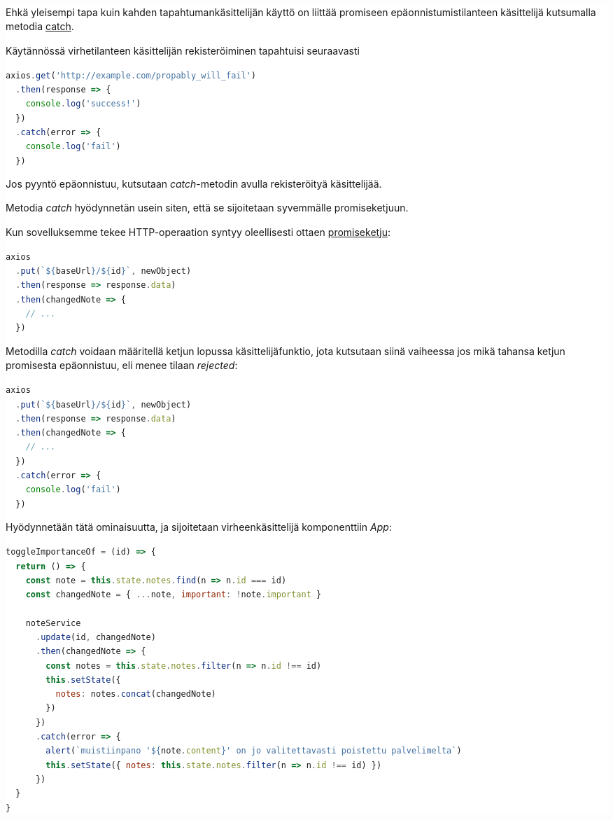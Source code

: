 Ehkä yleisempi tapa kuin kahden tapahtumankäsittelijän käyttö on liittää promiseen epäonnistumistilanteen käsittelijä kutsumalla metodia [catch](https://developer.mozilla.org/en-US/docs/Web/JavaScript/Reference/Global_Objects/Promise/catch).

Käytännössä virhetilanteen käsittelijän rekisteröiminen tapahtuisi seuraavasti

```js
axios.get('http://example.com/propably_will_fail')
  .then(response => {
    console.log('success!')
  })
  .catch(error => {
    console.log('fail')
  })
```

Jos pyyntö epäonnistuu, kutsutaan _catch_-metodin avulla rekisteröityä käsittelijää.

Metodia _catch_ hyödynnetän usein siten, että se sijoitetaan syvemmälle promiseketjuun.

Kun sovelluksemme tekee HTTP-operaation syntyy oleellisesti ottaen [promiseketju](https://javascript.info/promise-chaining):

```js
axios
  .put(`${baseUrl}/${id}`, newObject)
  .then(response => response.data)
  .then(changedNote => {
    // ...
  })
```

Metodilla _catch_ voidaan määritellä ketjun lopussa käsittelijäfunktio, jota kutsutaan siinä vaiheessa jos mikä tahansa ketjun promisesta epäonnistuu, eli menee tilaan _rejected_:

```js
axios
  .put(`${baseUrl}/${id}`, newObject)
  .then(response => response.data)
  .then(changedNote => {
    // ...
  })
  .catch(error => {
    console.log('fail')
  })
```

Hyödynnetään tätä ominaisuutta, ja sijoitetaan virheenkäsittelijä komponenttiin _App_:

```js
toggleImportanceOf = (id) => {
  return () => {
    const note = this.state.notes.find(n => n.id === id)
    const changedNote = { ...note, important: !note.important }

    noteService
      .update(id, changedNote)
      .then(changedNote => {
        const notes = this.state.notes.filter(n => n.id !== id)
        this.setState({
          notes: notes.concat(changedNote)
        })
      })
      .catch(error => {
        alert(`muistiinpano '${note.content}' on jo valitettavasti poistettu palvelimelta`)
        this.setState({ notes: this.state.notes.filter(n => n.id !== id) })
      })
  }
}
```